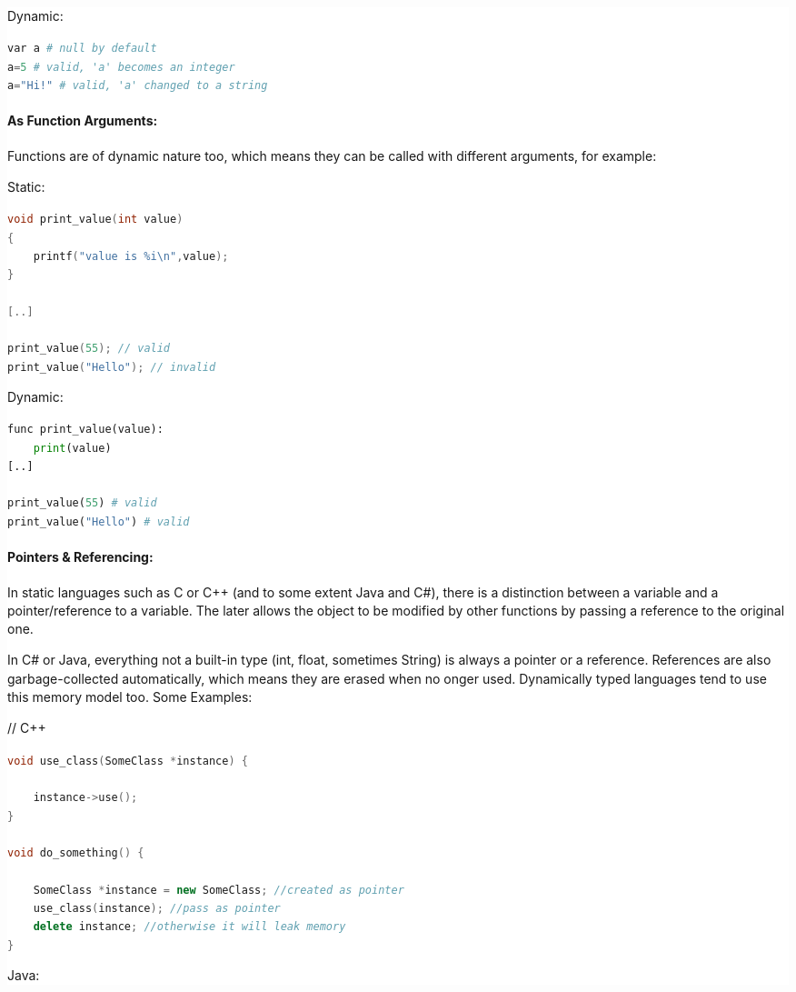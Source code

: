 Dynamic: 

```python
var a # null by default
a=5 # valid, 'a' becomes an integer
a="Hi!" # valid, 'a' changed to a string
```

#### As Function Arguments:

Functions are of dynamic nature too, which means they can be called with different arguments, for example:

Static:

```c++
void print_value(int value) 
{
	printf("value is %i\n",value);
}

[..]

print_value(55); // valid
print_value("Hello"); // invalid
```
Dynamic:

```python
func print_value(value):
	print(value)
[..]

print_value(55) # valid
print_value("Hello") # valid
```

#### Pointers & Referencing:

In static languages such as C or C++ (and to some extent Java and C#), there is a distinction between a variable and a pointer/reference to a variable. The later allows the object to be modified by other functions by passing a reference to the original one.

In C# or Java, everything not a built-in type (int, float, sometimes String) is always a pointer or a reference. References are also garbage-collected automatically, which means they are erased when no onger used. Dynamically typed languages tend to use this memory model too. Some Examples:

// C++

```c++
void use_class(SomeClass *instance) {

	instance->use();
}

void do_something() {

	SomeClass *instance = new SomeClass; //created as pointer
	use_class(instance); //pass as pointer
	delete instance; //otherwise it will leak memory
}
```
Java: 
